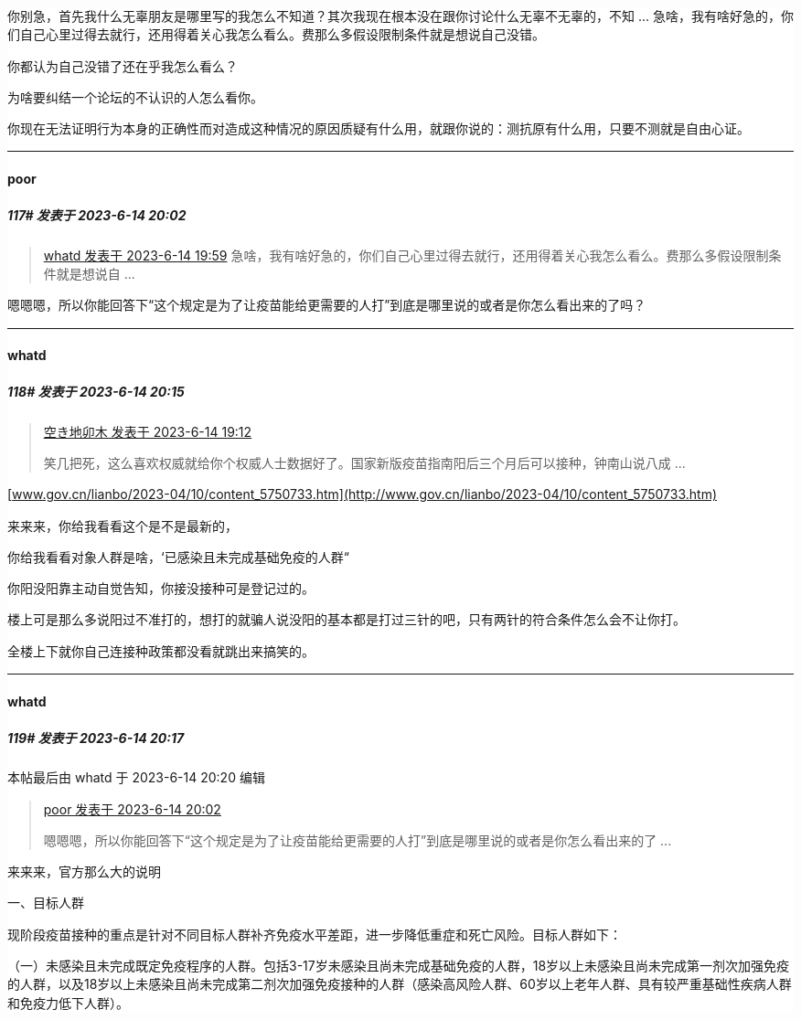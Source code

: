 你别急，首先我什么无辜朋友是哪里写的我怎么不知道？其次我现在根本没在跟你讨论什么无辜不无辜的，不知 ...</blockquote>
急啥，我有啥好急的，你们自己心里过得去就行，还用得着关心我怎么看么。费那么多假设限制条件就是想说自己没错。

你都认为自己没错了还在乎我怎么看么？

为啥要纠结一个论坛的不认识的人怎么看你。

你现在无法证明行为本身的正确性而对造成这种情况的原因质疑有什么用，就跟你说的：测抗原有什么用，只要不测就是自由心证。

*****

####  poor  
##### 117#       发表于 2023-6-14 20:02

<blockquote><a href="httphttps://bbs.saraba1st.com/2b/forum.php?mod=redirect&amp;goto=findpost&amp;pid=61286346&amp;ptid=2139033" target="_blank">whatd 发表于 2023-6-14 19:59</a>
急啥，我有啥好急的，你们自己心里过得去就行，还用得着关心我怎么看么。费那么多假设限制条件就是想说自 ...</blockquote>
嗯嗯嗯，所以你能回答下“这个规定是为了让疫苗能给更需要的人打”到底是哪里说的或者是你怎么看出来的了吗？


*****

####  whatd  
##### 118#       发表于 2023-6-14 20:15

<blockquote><a href="httphttps://bbs.saraba1st.com/2b/forum.php?mod=redirect&amp;goto=findpost&amp;pid=61285728&amp;ptid=2139033" target="_blank">空き地卯木 发表于 2023-6-14 19:12</a>

笑几把死，这么喜欢权威就给你个权威人士数据好了。国家新版疫苗指南阳后三个月后可以接种，钟南山说八成 ...</blockquote>
[www.gov.cn/lianbo/2023-04/10/content_5750733.htm](http://www.gov.cn/lianbo/2023-04/10/content_5750733.htm)

来来来，你给我看看这个是不是最新的，

你给我看看对象人群是啥，‘已感染且未完成基础免疫的人群“

你阳没阳靠主动自觉告知，你接没接种可是登记过的。

楼上可是那么多说阳过不准打的，想打的就骗人说没阳的基本都是打过三针的吧，只有两针的符合条件怎么会不让你打。

全楼上下就你自己连接种政策都没看就跳出来搞笑的。

*****

####  whatd  
##### 119#       发表于 2023-6-14 20:17

 本帖最后由 whatd 于 2023-6-14 20:20 编辑 
<blockquote><a href="httphttps://bbs.saraba1st.com/2b/forum.php?mod=redirect&amp;goto=findpost&amp;pid=61286371&amp;ptid=2139033" target="_blank">poor 发表于 2023-6-14 20:02</a>

嗯嗯嗯，所以你能回答下“这个规定是为了让疫苗能给更需要的人打”到底是哪里说的或者是你怎么看出来的了 ...</blockquote>
来来来，官方那么大的说明

一、目标人群

现阶段疫苗接种的重点是针对不同目标人群补齐免疫水平差距，进一步降低重症和死亡风险。目标人群如下：

（一）未感染且未完成既定免疫程序的人群。包括3-17岁未感染且尚未完成基础免疫的人群，18岁以上未感染且尚未完成第一剂次加强免疫的人群，以及18岁以上未感染且尚未完成第二剂次加强免疫接种的人群（感染高风险人群、60岁以上老年人群、具有较严重基础性疾病人群和免疫力低下人群）。
